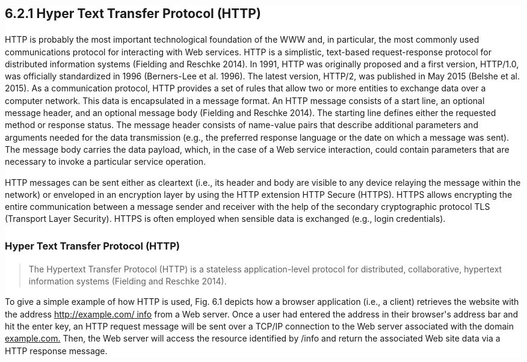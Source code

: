 6.2.1 Hyper Text Transfer Protocol (HTTP)
-----------------------------------------

HTTP is probably the most important technological foundation of the WWW and, in
particular, the most commonly used communications protocol for interacting with
Web services. HTTP is a simplistic, text-based request-response protocol for
distributed information systems (Fielding and Reschke 2014). In 1991, HTTP was
originally proposed and a first version, HTTP/1.0, was officially standardized
in 1996 (Berners-Lee et al. 1996). The latest version, HTTP/2, was published in
May 2015 (Belshe et al. 2015). As a communication protocol, HTTP provides a set
of rules that allow two or more entities to exchange data over a computer
network. This data is encapsulated in a message format. An HTTP message consists
of a start line, an optional message header, and an optional message body
(Fielding and Reschke 2014). The starting line defines either the requested
method or response status. The message header consists of name-value pairs that
describe additional parameters and arguments needed for the data transmission
(e.g., the preferred response language or the date on which a message was sent).
The message body carries the data payload, which, in the case of a Web service
interaction, could contain parameters that are necessary to invoke a particular
service operation.

HTTP messages can be sent either as cleartext (i.e., its header and body are
visible to any device relaying the message within the network) or enveloped in
an encryption layer by using the HTTP extension HTTP Secure (HTTPS). HTTPS
allows encrypting the entire communication between a message sender and receiver
with the help of the secondary cryptographic protocol TLS (Transport Layer
Security). HTTPS is often employed when sensible data is exchanged (e.g., login
credentials).

### Hyper Text Transfer Protocol (HTTP)

>   The Hypertext Transfer Protocol (HTTP) is a stateless application-level
>   protocol for distributed, collaborative, hypertext information systems
>   (Fielding and Reschke 2014).

To give a simple example of how HTTP is used, Fig. 6.1 depicts how a browser
application (i.e., a client) retrieves the website with the address
[http://example.com/ info](http://example.com/info) from a Web server. Once a
user had entered the address in their browser's address bar and hit the enter
key, an HTTP request message will be sent over a TCP/IP connection to the Web
server associated with the domain [example.com.](http://example.com/) Then, the
Web server will access the resource identified by /info and return the
associated Web site data via a HTTP response message.
